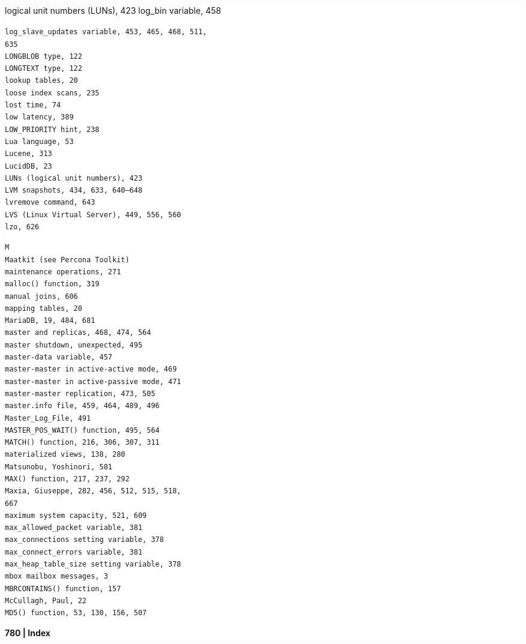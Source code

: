 logical unit numbers (LUNs), 423
log_bin variable, 458

```
log_slave_updates variable, 453, 465, 468, 511,
635
LONGBLOB type, 122
LONGTEXT type, 122
lookup tables, 20
loose index scans, 235
lost time, 74
low latency, 389
LOW_PRIORITY hint, 238
Lua language, 53
Lucene, 313
LucidDB, 23
LUNs (logical unit numbers), 423
LVM snapshots, 434, 633, 640–648
lvremove command, 643
LVS (Linux Virtual Server), 449, 556, 560
lzo, 626
```
```
M
Maatkit (see Percona Toolkit)
maintenance operations, 271
malloc() function, 319
manual joins, 606
mapping tables, 20
MariaDB, 19, 484, 681
master and replicas, 468, 474, 564
master shutdown, unexpected, 495
master-data variable, 457
master-master in active-active mode, 469
master-master in active-passive mode, 471
master-master replication, 473, 505
master.info file, 459, 464, 489, 496
Master_Log_File, 491
MASTER_POS_WAIT() function, 495, 564
MATCH() function, 216, 306, 307, 311
materialized views, 138, 280
Matsunobu, Yoshinori, 581
MAX() function, 217, 237, 292
Maxia, Giuseppe, 282, 456, 512, 515, 518,
667
maximum system capacity, 521, 609
max_allowed_packet variable, 381
max_connections setting variable, 378
max_connect_errors variable, 381
max_heap_table_size setting variable, 378
mbox mailbox messages, 3
MBRCONTAINS() function, 157
McCullagh, Paul, 22
MD5() function, 53, 130, 156, 507
```
**780 | Index**
